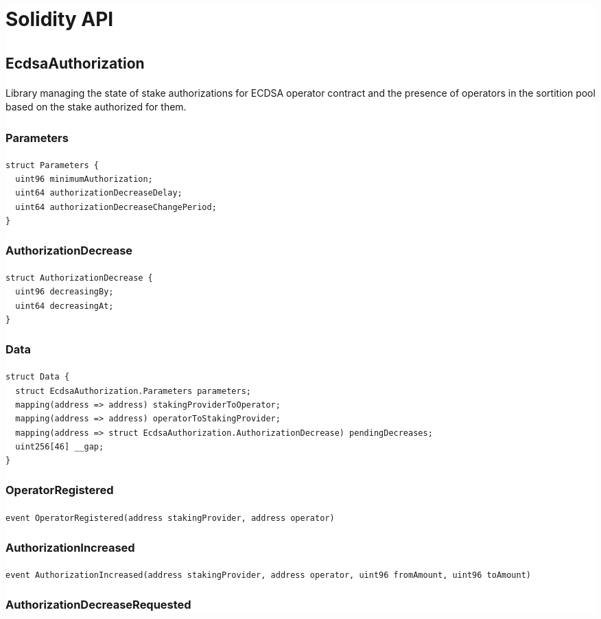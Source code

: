 # Solidity API

## EcdsaAuthorization

Library managing the state of stake authorizations for ECDSA
operator contract and the presence of operators in the sortition
pool based on the stake authorized for them.

### Parameters

```solidity
struct Parameters {
  uint96 minimumAuthorization;
  uint64 authorizationDecreaseDelay;
  uint64 authorizationDecreaseChangePeriod;
}
```

### AuthorizationDecrease

```solidity
struct AuthorizationDecrease {
  uint96 decreasingBy;
  uint64 decreasingAt;
}
```

### Data

```solidity
struct Data {
  struct EcdsaAuthorization.Parameters parameters;
  mapping(address => address) stakingProviderToOperator;
  mapping(address => address) operatorToStakingProvider;
  mapping(address => struct EcdsaAuthorization.AuthorizationDecrease) pendingDecreases;
  uint256[46] __gap;
}
```

### OperatorRegistered

```solidity
event OperatorRegistered(address stakingProvider, address operator)
```

### AuthorizationIncreased

```solidity
event AuthorizationIncreased(address stakingProvider, address operator, uint96 fromAmount, uint96 toAmount)
```

### AuthorizationDecreaseRequested
